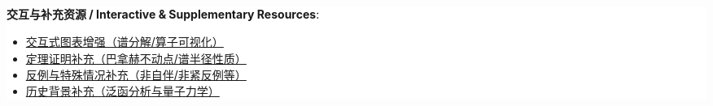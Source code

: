 
**交互与补充资源 / Interactive & Supplementary Resources**:

- [交互式图表增强（谱分解/算子可视化）](../交互式图表增强-2025年1月.md)
- [定理证明补充（巴拿赫不动点/谱半径性质）](../定理证明补充-2025年1月.md)
- [反例与特殊情况补充（非自伴/非紧反例等）](../反例与特殊情况补充-2025年1月.md)
- [历史背景补充（泛函分析与量子力学）](../历史背景补充-2025年1月.md)
